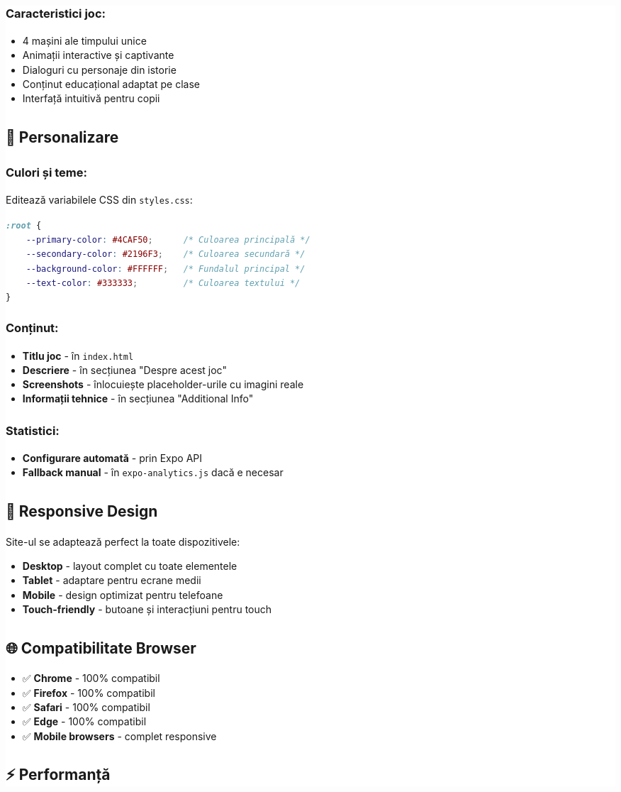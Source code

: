 ### **Caracteristici joc:**
- 4 mașini ale timpului unice
- Animații interactive și captivante
- Dialoguri cu personaje din istorie
- Conținut educațional adaptat pe clase
- Interfață intuitivă pentru copii

## 🔧 **Personalizare**

### **Culori și teme:**
Editează variabilele CSS din `styles.css`:
```css
:root {
    --primary-color: #4CAF50;      /* Culoarea principală */
    --secondary-color: #2196F3;    /* Culoarea secundară */
    --background-color: #FFFFFF;   /* Fundalul principal */
    --text-color: #333333;         /* Culoarea textului */
}
```

### **Conținut:**
- **Titlu joc** - în `index.html`
- **Descriere** - în secțiunea "Despre acest joc"
- **Screenshots** - înlocuiește placeholder-urile cu imagini reale
- **Informații tehnice** - în secțiunea "Additional Info"

### **Statistici:**
- **Configurare automată** - prin Expo API
- **Fallback manual** - în `expo-analytics.js` dacă e necesar

## 📱 **Responsive Design**

Site-ul se adaptează perfect la toate dispozitivele:

- **Desktop** - layout complet cu toate elementele
- **Tablet** - adaptare pentru ecrane medii
- **Mobile** - design optimizat pentru telefoane
- **Touch-friendly** - butoane și interacțiuni pentru touch

## 🌐 **Compatibilitate Browser**

- ✅ **Chrome** - 100% compatibil
- ✅ **Firefox** - 100% compatibil
- ✅ **Safari** - 100% compatibil
- ✅ **Edge** - 100% compatibil
- ✅ **Mobile browsers** - complet responsive

## ⚡ **Performanță**
